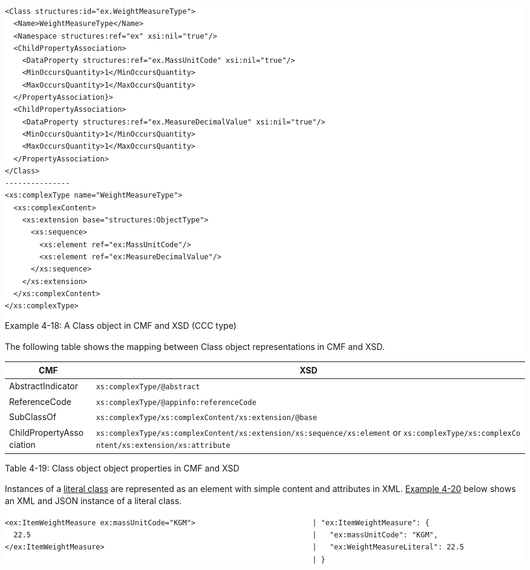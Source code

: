 ```
<Class structures:id="ex.WeightMeasureType">
  <Name>WeightMeasureType</Name>
  <Namespace structures:ref="ex" xsi:nil="true"/>
  <ChildPropertyAssociation>
    <DataProperty structures:ref="ex.MassUnitCode" xsi:nil="true"/>
    <MinOccursQuantity>1</MinOccursQuantity>
    <MaxOccursQuantity>1</MaxOccursQuantity>
  </PropertyAssociation}>
  <ChildPropertyAssociation>
    <DataProperty structures:ref="ex.MeasureDecimalValue" xsi:nil="true"/>
    <MinOccursQuantity>1</MinOccursQuantity>
    <MaxOccursQuantity>1</MaxOccursQuantity>
  </PropertyAssociation>
</Class>
---------------
<xs:complexType name="WeightMeasureType">
  <xs:complexContent>
    <xs:extension base="structures:ObjectType">
      <xs:sequence>
        <xs:element ref="ex:MassUnitCode"/>
        <xs:element ref="ex:MeasureDecimalValue"/>
      </xs:sequence>
    </xs:extension>
  </xs:complexContent>
</xs:complexType>
```

<figcaption><a name="ex4-18">Example 4-18: A Class object in CMF and XSD (CCC type)</a></figcaption>

The following table shows the mapping between Class object representations in CMF and XSD.

| CMF                      | XSD                                                                                                                                    |
| ------------------------ | -------------------------------------------------------------------------------------------------------------------------------------- |
| AbstractIndicator        | `xs:complexType/@abstract`                                                                                                             |
| ReferenceCode            | `xs:complexType/@appinfo:referenceCode`                                                                                                |
| SubClassOf               | `xs:complexType/xs:complexContent/xs:extension/@base`                                                                                  |
| ChildPropertyAssociation | `xs:complexType/xs:complexContent/xs:extension/xs:sequence/xs:element` or `xs:complexType/xs:complexContent/xs:extension/xs:attribute` |

<figcaption><a name="tab4-19">Table 4-19: Class object object properties in CMF and XSD</a></figcaption>

Instances of a [literal class](#dot) are represented as an element with simple content and attributes in XML. [Example 4-20](#ex4-20) below shows an XML and JSON instance of a literal class.

```
<ex:ItemWeightMeasure ex:massUnitCode="KGM">                           | "ex:ItemWeightMeasure": {
  22.5                                                                 |   "ex:massUnitCode": "KGM",
</ex:ItemWeightMeasure>                                                |   "ex:WeightMeasureLiteral": 22.5
                                                                       | }
```
